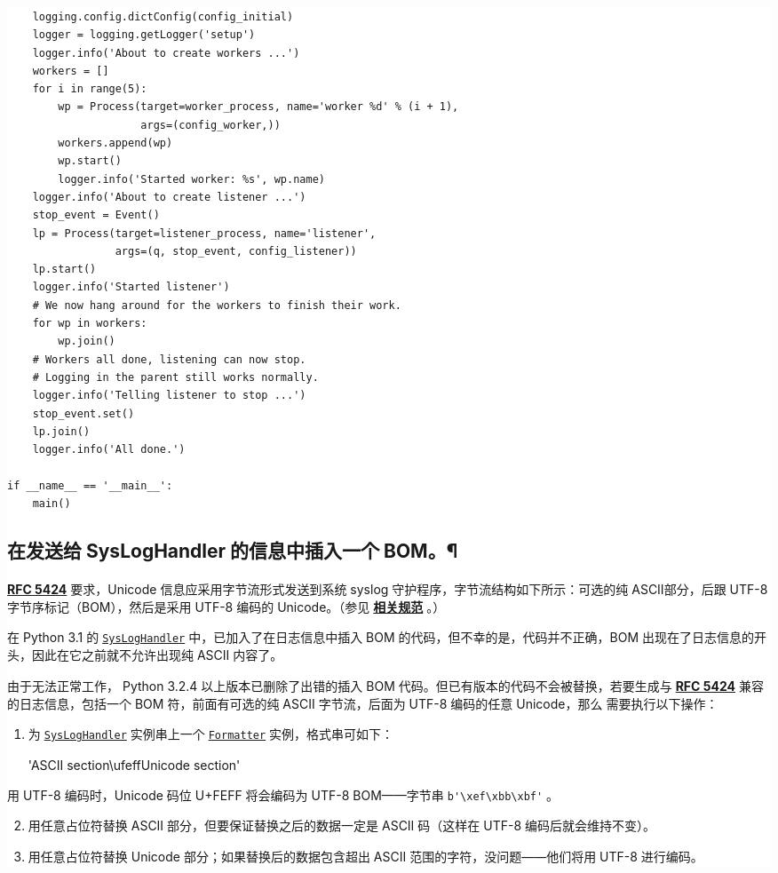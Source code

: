 ~~~
    logging.config.dictConfig(config_initial)
    logger = logging.getLogger('setup')
    logger.info('About to create workers ...')
    workers = []
    for i in range(5):
        wp = Process(target=worker_process, name='worker %d' % (i + 1),
                     args=(config_worker,))
        workers.append(wp)
        wp.start()
        logger.info('Started worker: %s', wp.name)
    logger.info('About to create listener ...')
    stop_event = Event()
    lp = Process(target=listener_process, name='listener',
                 args=(q, stop_event, config_listener))
    lp.start()
    logger.info('Started listener')
    # We now hang around for the workers to finish their work.
    for wp in workers:
        wp.join()
    # Workers all done, listening can now stop.
    # Logging in the parent still works normally.
    logger.info('Telling listener to stop ...')
    stop_event.set()
    lp.join()
    logger.info('All done.')

if __name__ == '__main__':
    main()
~~~

## 在发送给 SysLogHandler 的信息中插入一个 BOM。¶

[**RFC 5424**](https://datatracker.ietf.org/doc/html/rfc5424.md) 要求，Unicode 信息应采用字节流形式发送到系统 syslog 守护程序，字节流结构如下所示：可选的纯 ASCII部分，后跟 UTF-8 字节序标记（BOM），然后是采用 UTF-8 编码的 Unicode。（参见 [**相关规范**](https://datatracker.ietf.org/doc/html/rfc5424.md#section-6) 。）

在 Python 3.1 的 [`SysLogHandler`](logging.handlers.md#logging.handlers.SysLogHandler "logging.handlers.SysLogHandler") 中，已加入了在日志信息中插入 BOM 的代码，但不幸的是，代码并不正确，BOM 出现在了日志信息的开头，因此在它之前就不允许出现纯 ASCII 内容了。

由于无法正常工作， Python 3.2.4 以上版本已删除了出错的插入 BOM 代码。但已有版本的代码不会被替换，若要生成与 [**RFC 5424**](https://datatracker.ietf.org/doc/html/rfc5424.md) 兼容的日志信息，包括一个 BOM 符，前面有可选的纯 ASCII 字节流，后面为 UTF-8 编码的任意 Unicode，那么 需要执行以下操作：

  1. 为 [`SysLogHandler`](logging.handlers.md#logging.handlers.SysLogHandler "logging.handlers.SysLogHandler") 实例串上一个 [`Formatter`](3.标准库/logging.md#logging.Formatter "logging.Formatter") 实例，格式串可如下：
    
        'ASCII section\ufeffUnicode section'
    

用 UTF-8 编码时，Unicode 码位 U+FEFF 将会编码为 UTF-8 BOM——字节串 `b'\xef\xbb\xbf'` 。

  2. 用任意占位符替换 ASCII 部分，但要保证替换之后的数据一定是 ASCII 码（这样在 UTF-8 编码后就会维持不变）。

  3. 用任意占位符替换 Unicode 部分；如果替换后的数据包含超出 ASCII 范围的字符，没问题——他们将用 UTF-8 进行编码。
